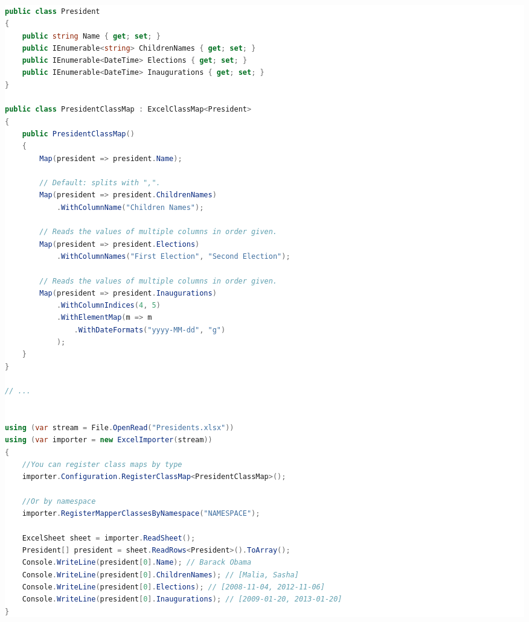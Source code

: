 ```cs
public class President
{
    public string Name { get; set; }
    public IEnumerable<string> ChildrenNames { get; set; }
    public IEnumerable<DateTime> Elections { get; set; }
    public IEnumerable<DateTime> Inaugurations { get; set; }
}

public class PresidentClassMap : ExcelClassMap<President>
{
    public PresidentClassMap()
    {
        Map(president => president.Name);

        // Default: splits with ",".
        Map(president => president.ChildrenNames)
            .WithColumnName("Children Names");

        // Reads the values of multiple columns in order given.
        Map(president => president.Elections)
            .WithColumnNames("First Election", "Second Election");

        // Reads the values of multiple columns in order given.
        Map(president => president.Inaugurations)
            .WithColumnIndices(4, 5)
            .WithElementMap(m => m
                .WithDateFormats("yyyy-MM-dd", "g")
            );
    }
}

// ...


using (var stream = File.OpenRead("Presidents.xlsx"))
using (var importer = new ExcelImporter(stream))
{
    //You can register class maps by type
    importer.Configuration.RegisterClassMap<PresidentClassMap>();
    
    //Or by namespace
    importer.RegisterMapperClassesByNamespace("NAMESPACE");

    ExcelSheet sheet = importer.ReadSheet();
    President[] president = sheet.ReadRows<President>().ToArray();
    Console.WriteLine(president[0].Name); // Barack Obama
    Console.WriteLine(president[0].ChildrenNames); // [Malia, Sasha]
    Console.WriteLine(president[0].Elections); // [2008-11-04, 2012-11-06]
    Console.WriteLine(president[0].Inaugurations); // [2009-01-20, 2013-01-20]
}
```
